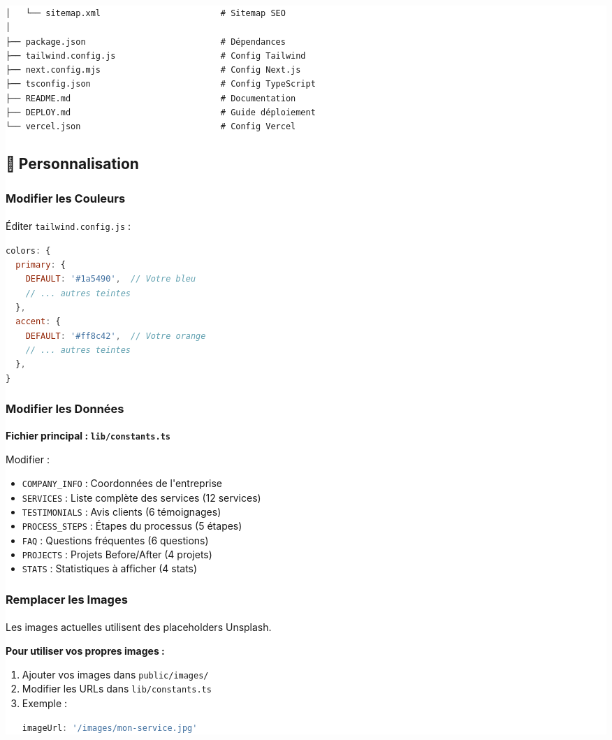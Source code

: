 ```
│   └── sitemap.xml                        # Sitemap SEO
│
├── package.json                           # Dépendances
├── tailwind.config.js                     # Config Tailwind
├── next.config.mjs                        # Config Next.js
├── tsconfig.json                          # Config TypeScript
├── README.md                              # Documentation
├── DEPLOY.md                              # Guide déploiement
└── vercel.json                            # Config Vercel

```

## 🎨 Personnalisation

### Modifier les Couleurs

Éditer `tailwind.config.js` :

```javascript
colors: {
  primary: {
    DEFAULT: '#1a5490',  // Votre bleu
    // ... autres teintes
  },
  accent: {
    DEFAULT: '#ff8c42',  // Votre orange
    // ... autres teintes
  },
}
```

### Modifier les Données

**Fichier principal : `lib/constants.ts`**

Modifier :
- `COMPANY_INFO` : Coordonnées de l'entreprise
- `SERVICES` : Liste complète des services (12 services)
- `TESTIMONIALS` : Avis clients (6 témoignages)
- `PROCESS_STEPS` : Étapes du processus (5 étapes)
- `FAQ` : Questions fréquentes (6 questions)
- `PROJECTS` : Projets Before/After (4 projets)
- `STATS` : Statistiques à afficher (4 stats)

### Remplacer les Images

Les images actuelles utilisent des placeholders Unsplash.

**Pour utiliser vos propres images :**

1. Ajouter vos images dans `public/images/`
2. Modifier les URLs dans `lib/constants.ts`
3. Exemple :
   ```typescript
   imageUrl: '/images/mon-service.jpg'
   ```
